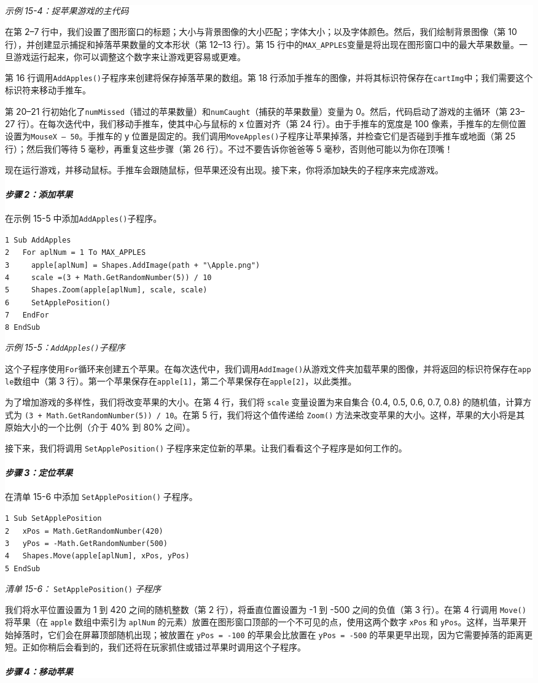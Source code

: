 *示例 15-4：捉苹果游戏的主代码*

在第 2–7 行中，我们设置了图形窗口的标题；大小与背景图像的大小匹配；字体大小；以及字体颜色。然后，我们绘制背景图像（第 10 行），并创建显示捕捉和掉落苹果数量的文本形状（第 12–13 行）。第 15 行中的`MAX_APPLES`变量是将出现在图形窗口中的最大苹果数量。一旦游戏运行起来，你可以调整这个数字来让游戏更容易或更难。

第 16 行调用`AddApples()`子程序来创建将保存掉落苹果的数组。第 18 行添加手推车的图像，并将其标识符保存在`cartImg`中；我们需要这个标识符来移动手推车。

第 20–21 行初始化了`numMissed`（错过的苹果数量）和`numCaught`（捕获的苹果数量）变量为 0。然后，代码启动了游戏的主循环（第 23–27 行）。在每次迭代中，我们移动手推车，使其中心与鼠标的 x 位置对齐（第 24 行）。由于手推车的宽度是 100 像素，手推车的左侧位置设置为`MouseX – 50`。手推车的 y 位置是固定的。我们调用`MoveApples()`子程序让苹果掉落，并检查它们是否碰到手推车或地面（第 25 行）；然后我们等待 5 毫秒，再重复这些步骤（第 26 行）。不过不要告诉你爸爸等 5 毫秒，否则他可能以为你在顶嘴！

现在运行游戏，并移动鼠标。手推车会跟随鼠标，但苹果还没有出现。接下来，你将添加缺失的子程序来完成游戏。

#### ***步骤 2：添加苹果***

在示例 15-5 中添加`AddApples()`子程序。

```
1 Sub AddApples
2   For aplNum = 1 To MAX_APPLES
3     apple[aplNum] = Shapes.AddImage(path + "\Apple.png")
4     scale =(3 + Math.GetRandomNumber(5)) / 10
5     Shapes.Zoom(apple[aplNum], scale, scale)
6     SetApplePosition()
7   EndFor
8 EndSub
```

*示例 15-5：`AddApples()`子程序*

这个子程序使用`For`循环来创建五个苹果。在每次迭代中，我们调用`AddImage()`从游戏文件夹加载苹果的图像，并将返回的标识符保存在`apple`数组中（第 3 行）。第一个苹果保存在`apple[1]`，第二个苹果保存在`apple[2]`，以此类推。

为了增加游戏的多样性，我们将改变苹果的大小。在第 4 行，我们将 `scale` 变量设置为来自集合 {0.4, 0.5, 0.6, 0.7, 0.8} 的随机值，计算方式为 `(3 + Math.GetRandomNumber(5)) / 10`。在第 5 行，我们将这个值传递给 `Zoom()` 方法来改变苹果的大小。这样，苹果的大小将是其原始大小的一个比例（介于 40% 到 80% 之间）。

接下来，我们将调用 `SetApplePosition()` 子程序来定位新的苹果。让我们看看这个子程序是如何工作的。

#### ***步骤 3：定位苹果***

在清单 15-6 中添加 `SetApplePosition()` 子程序。

```
1 Sub SetApplePosition
2   xPos = Math.GetRandomNumber(420)
3   yPos = -Math.GetRandomNumber(500)
4   Shapes.Move(apple[aplNum], xPos, yPos)
5 EndSub
```

*清单 15-6：* `SetApplePosition()` *子程序*

我们将水平位置设置为 1 到 420 之间的随机整数（第 2 行），将垂直位置设置为 -1 到 -500 之间的负值（第 3 行）。在第 4 行调用 `Move()` 将苹果（在 `apple` 数组中索引为 `aplNum` 的元素）放置在图形窗口顶部的一个不可见的点，使用这两个数字 `xPos` 和 `yPos`。这样，当苹果开始掉落时，它们会在屏幕顶部随机出现；被放置在 `yPos = -100` 的苹果会比放置在 `yPos = -500` 的苹果更早出现，因为它需要掉落的距离更短。正如你稍后会看到的，我们还将在玩家抓住或错过苹果时调用这个子程序。

#### ***步骤 4：移动苹果***
